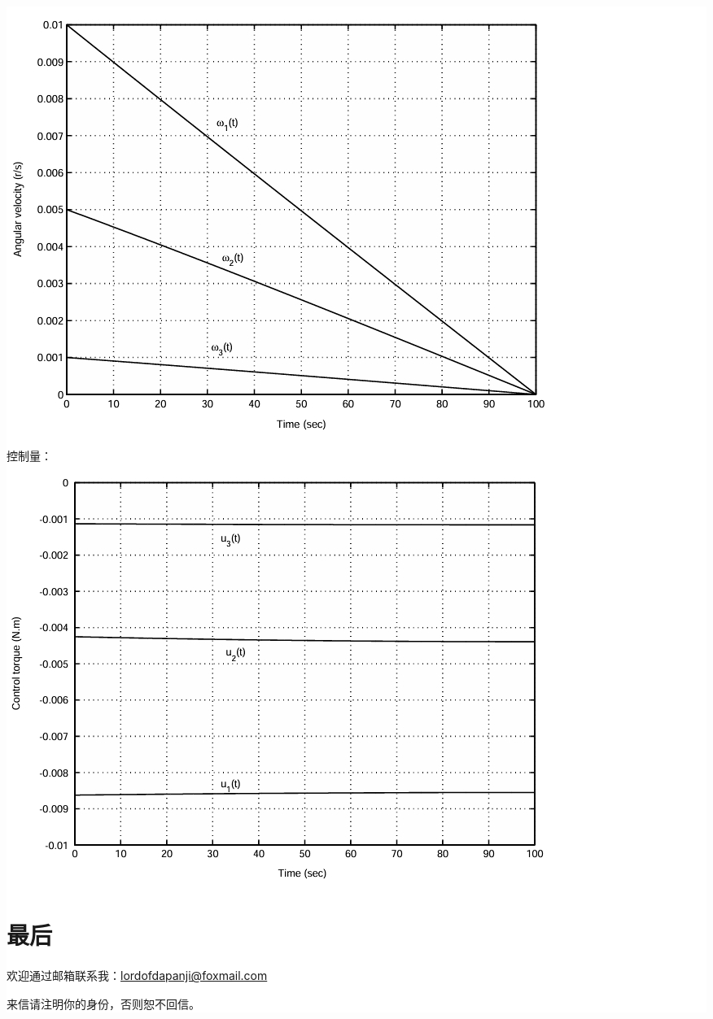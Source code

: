 ![paper_state](./../images/img-2024-06-22/paper_state.png)

控制量：

![paper_control](./../images/img-2024-06-22/paper_control.png)

# 最后

欢迎通过邮箱联系我：lordofdapanji@foxmail.com

来信请注明你的身份，否则恕不回信。